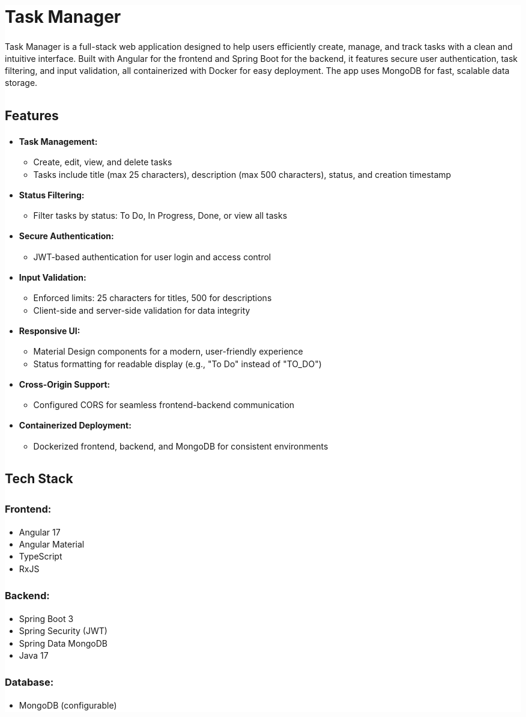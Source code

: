 # Task Manager

Task Manager is a full-stack web application designed to help users efficiently create, manage, and track tasks with a clean and intuitive interface. Built with Angular for the frontend and Spring Boot for the backend, it features secure user authentication, task filtering, and input validation, all containerized with Docker for easy deployment. The app uses MongoDB for fast, scalable data storage.

## Features

- **Task Management:**
  - Create, edit, view, and delete tasks
  - Tasks include title (max 25 characters), description (max 500 characters), status, and creation timestamp

- **Status Filtering:**
  - Filter tasks by status: To Do, In Progress, Done, or view all tasks

- **Secure Authentication:**
  - JWT-based authentication for user login and access control

- **Input Validation:**
  - Enforced limits: 25 characters for titles, 500 for descriptions
  - Client-side and server-side validation for data integrity

- **Responsive UI:**
  - Material Design components for a modern, user-friendly experience
  - Status formatting for readable display (e.g., "To Do" instead of "TO_DO")

- **Cross-Origin Support:**
  - Configured CORS for seamless frontend-backend communication

- **Containerized Deployment:**
  - Dockerized frontend, backend, and MongoDB for consistent environments

## Tech Stack

### Frontend:
- Angular 17
- Angular Material
- TypeScript
- RxJS

### Backend:
- Spring Boot 3
- Spring Security (JWT)
- Spring Data MongoDB
- Java 17

### Database:
- MongoDB (configurable)

